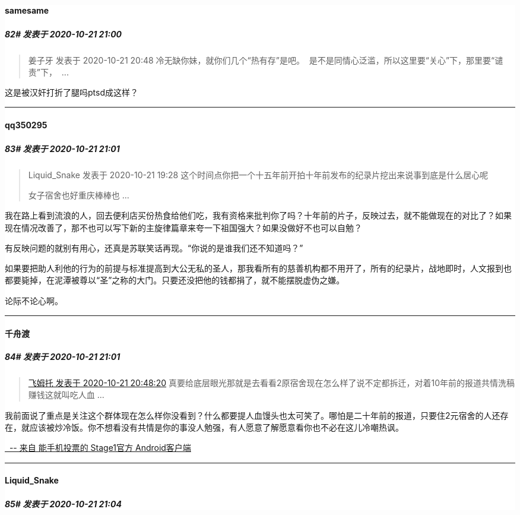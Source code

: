 ####  samesame  
##### 82#       发表于 2020-10-21 21:00



<blockquote>姜子牙 发表于 2020-10-21 20:48
冷无缺你妹，就你们几个“热有存”是吧。  是不是同情心泛滥，所以这里要“关心”下，那里要“谴责”下，  ...</blockquote>
这是被汉奸打折了腿吗ptsd成这样？







*****

####  qq350295  
##### 83#       发表于 2020-10-21 21:01



<blockquote>Liquid_Snake 发表于 2020-10-21 19:28
这个时间点你把一个十五年前开拍十年前发布的纪录片挖出来说事到底是什么居心呢


女子宿舍也好重庆棒棒也 ...</blockquote>
我在路上看到流浪的人，回去便利店买份热食给他们吃，我有资格来批判你了吗？十年前的片子，反映过去，就不能做现在的对比了？如果现在情况改善了，那不也可以写下新的主旋律篇章来夸一下祖国强大？如果没做好不也可以自勉？

有反映问题的就别有用心，还真是苏联笑话再现。“你说的是谁我们还不知道吗？”

如果要把助人利他的行为的前提与标准提高到大公无私的圣人，那我看所有的慈善机构都不用开了，所有的纪录片，战地即时，人文报到也都要毙掉，在泥潭被尊以“圣”之称的大门。只要还没把他的钱都捐了，就不能摆脱虚伪之嫌。

论际不论心啊。







*****

####  千舟渡  
##### 84#       发表于 2020-10-21 21:01



<blockquote><a href="httphttps://bbs.saraba1st.com/2b/forum.php?mod=redirect&amp;goto=findpost&amp;pid=49118919&amp;ptid=1966271" target="_blank">飞姆托 发表于 2020-10-21 20:48:20</a>
真要给底层眼光那就是去看看2原宿舍现在怎么样了说不定都拆迁，对着10年前的报道共情洗稿赚钱这就叫吃人血 ...</blockquote>我前面说了重点是关注这个群体现在怎么样你没看到？什么都要提人血馒头也太可笑了。哪怕是二十年前的报道，只要住2元宿舍的人还存在，就应该被炒冷饭。你不想看没有共情是你的事没人勉强，有人愿意了解愿意看你也不必在这儿冷嘲热讽。

[  -- 来自 能手机投票的 Stage1官方 Android客户端](https://www.coolapk.com/apk/140634)







*****

####  Liquid_Snake  
##### 85#       发表于 2020-10-21 21:04
